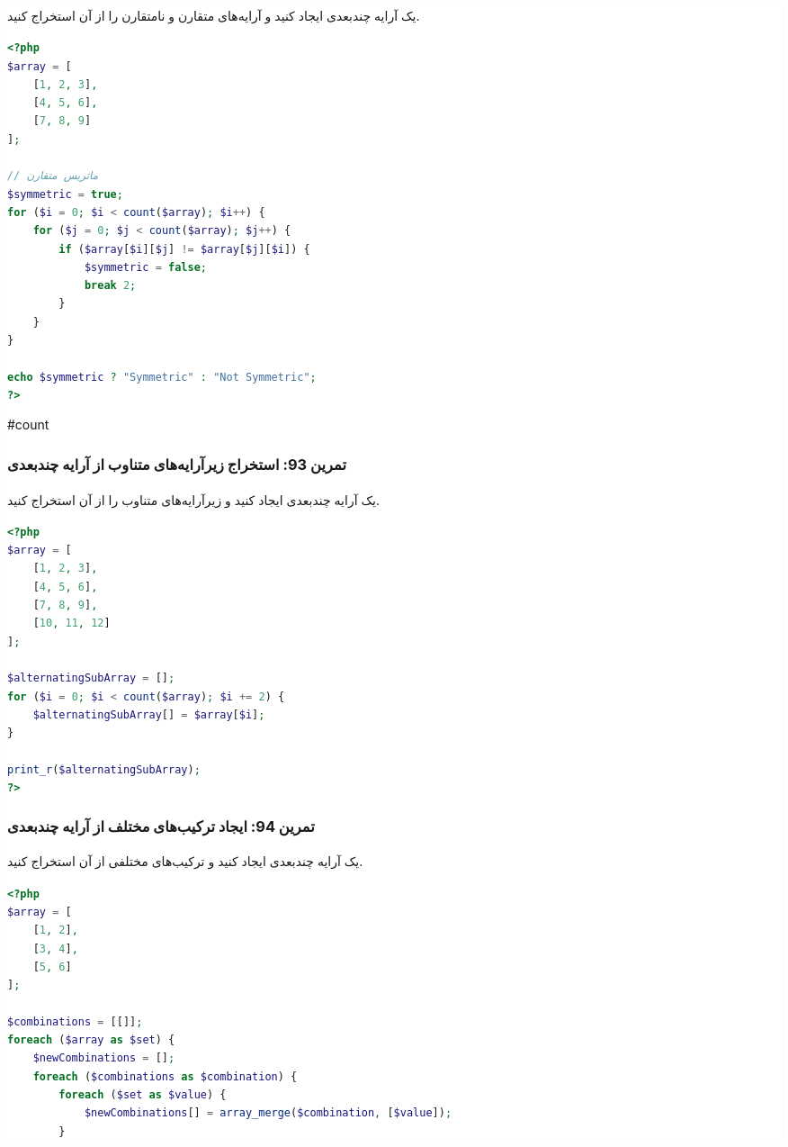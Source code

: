 یک آرایه چندبعدی ایجاد کنید و آرایه‌های متقارن و نامتقارن را از آن استخراج کنید.

```php
<?php
$array = [
    [1, 2, 3],
    [4, 5, 6],
    [7, 8, 9]
];

// ماتریس متقارن
$symmetric = true;
for ($i = 0; $i < count($array); $i++) {
    for ($j = 0; $j < count($array); $j++) {
        if ($array[$i][$j] != $array[$j][$i]) {
            $symmetric = false;
            break 2;
        }
    }
}

echo $symmetric ? "Symmetric" : "Not Symmetric";
?>
```
#count
### تمرین 93: استخراج زیرآرایه‌های متناوب از آرایه چندبعدی

یک آرایه چندبعدی ایجاد کنید و زیرآرایه‌های متناوب را از آن استخراج کنید.

```php
<?php
$array = [
    [1, 2, 3],
    [4, 5, 6],
    [7, 8, 9],
    [10, 11, 12]
];

$alternatingSubArray = [];
for ($i = 0; $i < count($array); $i += 2) {
    $alternatingSubArray[] = $array[$i];
}

print_r($alternatingSubArray);
?>
```

### تمرین 94: ایجاد ترکیب‌های مختلف از آرایه چندبعدی

یک آرایه چندبعدی ایجاد کنید و ترکیب‌های مختلفی از آن استخراج کنید.

```php
<?php
$array = [
    [1, 2],
    [3, 4],
    [5, 6]
];

$combinations = [[]];
foreach ($array as $set) {
    $newCombinations = [];
    foreach ($combinations as $combination) {
        foreach ($set as $value) {
            $newCombinations[] = array_merge($combination, [$value]);
        }
```